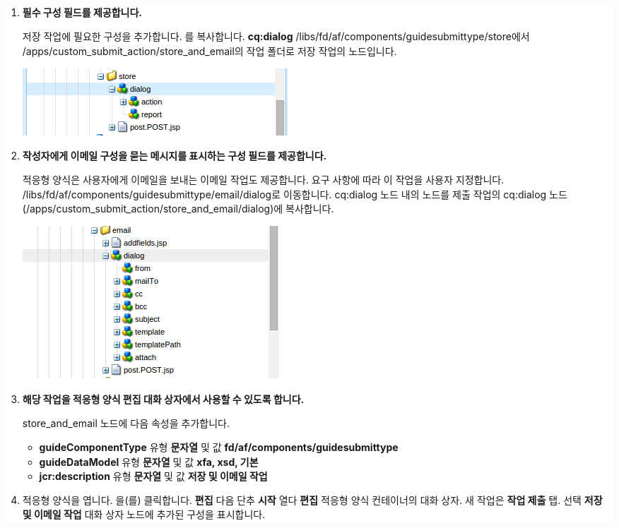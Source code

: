 1. **필수 구성 필드를 제공합니다.**

   저장 작업에 필요한 구성을 추가합니다. 를 복사합니다. **cq:dialog** /libs/fd/af/components/guidesubmittype/store에서 /apps/custom_submit_action/store_and_email의 작업 폴더로 저장 작업의 노드입니다.

   ![작업 폴더에 대화 상자 노드를 복사하는 스크린샷입니다](assets/step2.png)

1. **작성자에게 이메일 구성을 묻는 메시지를 표시하는 구성 필드를 제공합니다.**

   적응형 양식은 사용자에게 이메일을 보내는 이메일 작업도 제공합니다. 요구 사항에 따라 이 작업을 사용자 지정합니다. /libs/fd/af/components/guidesubmittype/email/dialog로 이동합니다. cq:dialog 노드 내의 노드를 제출 작업의 cq:dialog 노드(/apps/custom_submit_action/store_and_email/dialog)에 복사합니다.

   ![이메일 작업 사용자 지정](assets/step3.png)

1. **해당 작업을 적응형 양식 편집 대화 상자에서 사용할 수 있도록 합니다.**

   store_and_email 노드에 다음 속성을 추가합니다.

   * **guideComponentType** 유형 **문자열** 및 값 **fd/af/components/guidesubmittype**
   * **guideDataModel** 유형 **문자열** 및 값 **xfa, xsd, 기본**
   * **jcr:description** 유형 **문자열** 및 값 **저장 및 이메일 작업**

1. 적응형 양식을 엽니다. 을(를) 클릭합니다. **편집** 다음 단추 **시작** 열다 **편집** 적응형 양식 컨테이너의 대화 상자. 새 작업은 **작업 제출** 탭. 선택 **저장 및 이메일 작업** 대화 상자 노드에 추가된 구성을 표시합니다.

